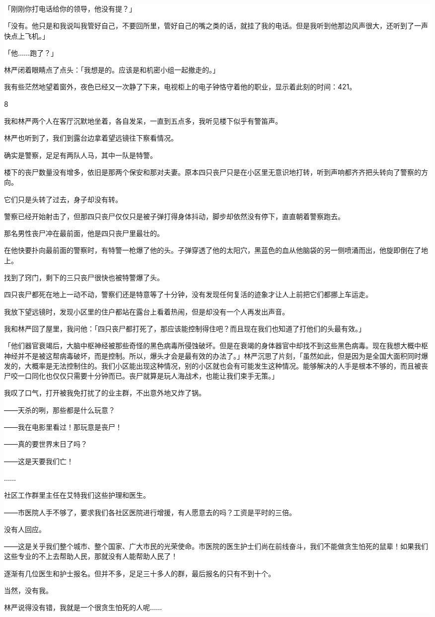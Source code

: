 「刚刚你打电话给你的领导，他没有提？」

「没有。他只是和我说叫我管好自己，不要回所里，管好自己的嘴之类的话，就挂了我的电话。但是我听到他那边风声很大，还听到了一声快点上飞机。」

「他……跑了？」

林严闭着眼睛点了点头：「我想是的。应该是和机密小组一起撤走的。」

我有些茫然地望着窗外，夜色已经又一次静了下来，电视柜上的电子钟恪守着他的职业，显示着此刻的时间：421。

8

我和林严两个人在客厅沉默地坐着，各自发呆，一直到五点多，我听见楼下似乎有警笛声。

林严也听到了，我们到露台边拿着望远镜往下察看情况。

确实是警察，足足有两队人马，其中一队是特警。

楼下的丧尸数量没有增多，依旧是那两个保安和那对夫妻。原本四只丧尸只是在小区里无意识地打转，听到声响都齐齐把头转向了警察的方向。

它们只是头转了过去，身子却没有转。

警察已经开始射击了，但那四只丧尸仅仅只是被子弹打得身体抖动，脚步却依然没有停下，直直朝着警察跑去。

那名男性丧尸冲在最前面，他是四只丧尸里最壮的。

在他快要扑向最前面的警察时，有特警一枪爆了他的头。子弹穿透了他的太阳穴，黑蓝色的血从他脑袋的另一侧喷涌而出，他旋即倒在了地上。

找到了窍门，剩下的三只丧尸很快也被特警爆了头。

四只丧尸都死在地上一动不动，警察们还是特意等了十分钟，没有发现任何复活的迹象才让人上前把它们都挪上车运走。

我放下望远镜时，发现小区里的住户都站在露台上看着热闹，但是却没有一个人再发出声音。

我和林严回了屋里，我问他：「四只丧尸都打死了，那应该能控制得住吧？而且现在我们也知道了打他们的头最有效。」

「他们器官衰竭后，大脑中枢神经被那些奇怪的黑色病毒所侵蚀破坏。但是在衰竭的身体器官中却找不到这些黑色病毒。现在我想大概中枢神经并不是被这帮病毒破坏，而是控制。所以，爆头才会是最有效的办法了。」林严沉思了片刻，「虽然如此，但是因为是全国大面积同时爆发的，大概率是无法控制住的。我们小区能出现这种情况，别的小区就也会有可能发生这种情况。能够解决的人手是根本不够的，而且被丧尸咬一口同化也仅仅只需要十分钟而已。丧尸就算是玩人海战术，也能让我们束手无策。」

我叹了口气，打开被我免打扰了的业主群，不出意外地又炸了锅。

——天杀的咧，那些都是什么玩意？

——我在电影里看过！那玩意是丧尸！

——真的要世界末日了吗？

——这是天要我们亡！

……

社区工作群里主任在艾特我们这些护理和医生。

——市医院人手不够了，要求我们各社区医院进行增援，有人愿意去的吗？工资是平时的三倍。

没有人回应。

——这是关乎我们整个城市、整个国家、广大市民的光荣使命。市医院的医生护士们尚在前线奋斗，我们不能做贪生怕死的鼠辈！如果我们这些专业的不上去帮助人民，那就没有人能帮助人民了！

逐渐有几位医生和护士报名。但并不多，足足三十多人的群，最后报名的只有不到十个。

当然，没有我。

林严说得没有错，我就是一个很贪生怕死的人呢……
